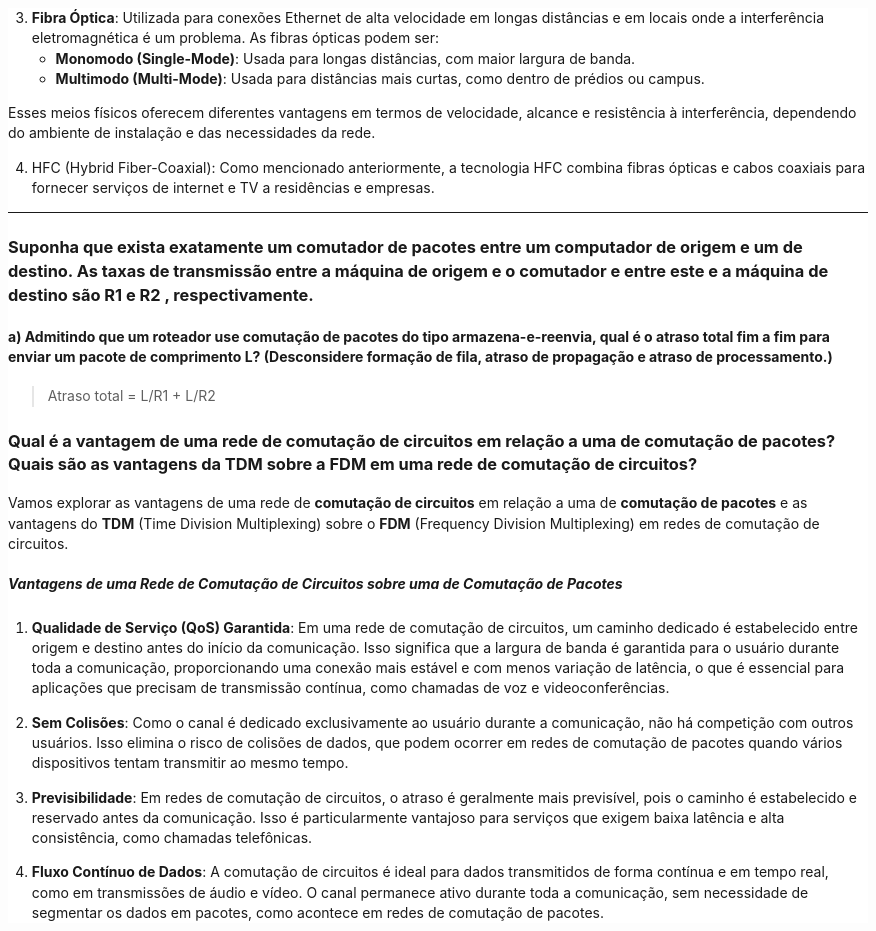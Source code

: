 3. **Fibra Óptica**: Utilizada para conexões Ethernet de alta velocidade em longas distâncias e em locais onde a interferência eletromagnética é um problema. As fibras ópticas podem ser:
   - **Monomodo (Single-Mode)**: Usada para longas distâncias, com maior largura de banda.
   - **Multimodo (Multi-Mode)**: Usada para distâncias mais curtas, como dentro de prédios ou campus.

Esses meios físicos oferecem diferentes vantagens em termos de velocidade, alcance e resistência à interferência, dependendo do ambiente de instalação e das necessidades da rede.

4. HFC (Hybrid Fiber-Coaxial): Como mencionado anteriormente, a tecnologia HFC combina fibras ópticas e cabos coaxiais para fornecer serviços de internet e TV a residências e empresas.

---

### Suponha que exista exatamente um comutador de pacotes entre um computador de origem e um de destino. As taxas de transmissão entre a máquina de origem e o comutador e entre este e a máquina de destino são R1 e R2 , respectivamente.

#### a) Admitindo que um roteador use comutação de pacotes do tipo armazena-e-reenvia, qual é o atraso total fim a fim para enviar um pacote de comprimento L? (Desconsidere formação de fila, atraso de propagação e atraso de processamento.)

> Atraso total = L/R1 + L/R2

### Qual é a vantagem de uma rede de comutação de circuitos em relação a uma de comutação de pacotes? Quais são as vantagens da TDM sobre a FDM em uma rede de comutação de circuitos?

Vamos explorar as vantagens de uma rede de **comutação de circuitos** em relação a uma de **comutação de pacotes** e as vantagens do **TDM** (Time Division Multiplexing) sobre o **FDM** (Frequency Division Multiplexing) em redes de comutação de circuitos.

##### Vantagens de uma Rede de Comutação de Circuitos sobre uma de Comutação de Pacotes

1. **Qualidade de Serviço (QoS) Garantida**: Em uma rede de comutação de circuitos, um caminho dedicado é estabelecido entre origem e destino antes do início da comunicação. Isso significa que a largura de banda é garantida para o usuário durante toda a comunicação, proporcionando uma conexão mais estável e com menos variação de latência, o que é essencial para aplicações que precisam de transmissão contínua, como chamadas de voz e videoconferências.

2. **Sem Colisões**: Como o canal é dedicado exclusivamente ao usuário durante a comunicação, não há competição com outros usuários. Isso elimina o risco de colisões de dados, que podem ocorrer em redes de comutação de pacotes quando vários dispositivos tentam transmitir ao mesmo tempo.

3. **Previsibilidade**: Em redes de comutação de circuitos, o atraso é geralmente mais previsível, pois o caminho é estabelecido e reservado antes da comunicação. Isso é particularmente vantajoso para serviços que exigem baixa latência e alta consistência, como chamadas telefônicas.

4. **Fluxo Contínuo de Dados**: A comutação de circuitos é ideal para dados transmitidos de forma contínua e em tempo real, como em transmissões de áudio e vídeo. O canal permanece ativo durante toda a comunicação, sem necessidade de segmentar os dados em pacotes, como acontece em redes de comutação de pacotes.
